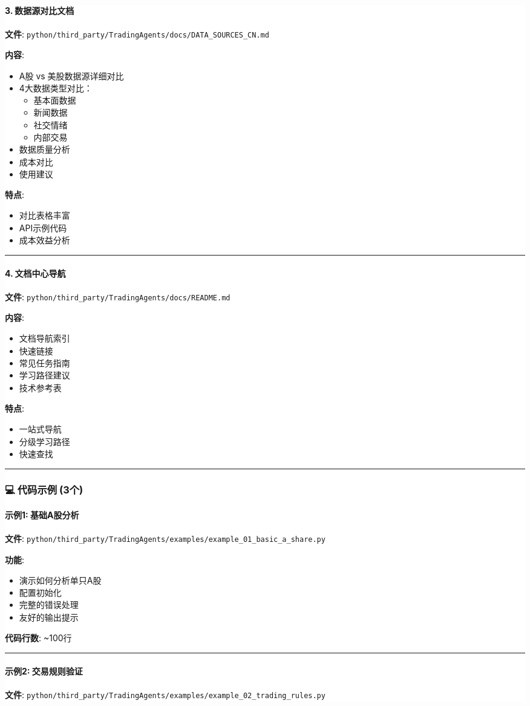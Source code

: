 
#### 3. 数据源对比文档
**文件**: `python/third_party/TradingAgents/docs/DATA_SOURCES_CN.md`

**内容**:
- A股 vs 美股数据源详细对比
- 4大数据类型对比：
  - 基本面数据
  - 新闻数据
  - 社交情绪
  - 内部交易
- 数据质量分析
- 成本对比
- 使用建议

**特点**:
- 对比表格丰富
- API示例代码
- 成本效益分析

---

#### 4. 文档中心导航
**文件**: `python/third_party/TradingAgents/docs/README.md`

**内容**:
- 文档导航索引
- 快速链接
- 常见任务指南
- 学习路径建议
- 技术参考表

**特点**:
- 一站式导航
- 分级学习路径
- 快速查找

---

### 💻 代码示例 (3个)

#### 示例1: 基础A股分析
**文件**: `python/third_party/TradingAgents/examples/example_01_basic_a_share.py`

**功能**:
- 演示如何分析单只A股
- 配置初始化
- 完整的错误处理
- 友好的输出提示

**代码行数**: ~100行

---

#### 示例2: 交易规则验证
**文件**: `python/third_party/TradingAgents/examples/example_02_trading_rules.py`
